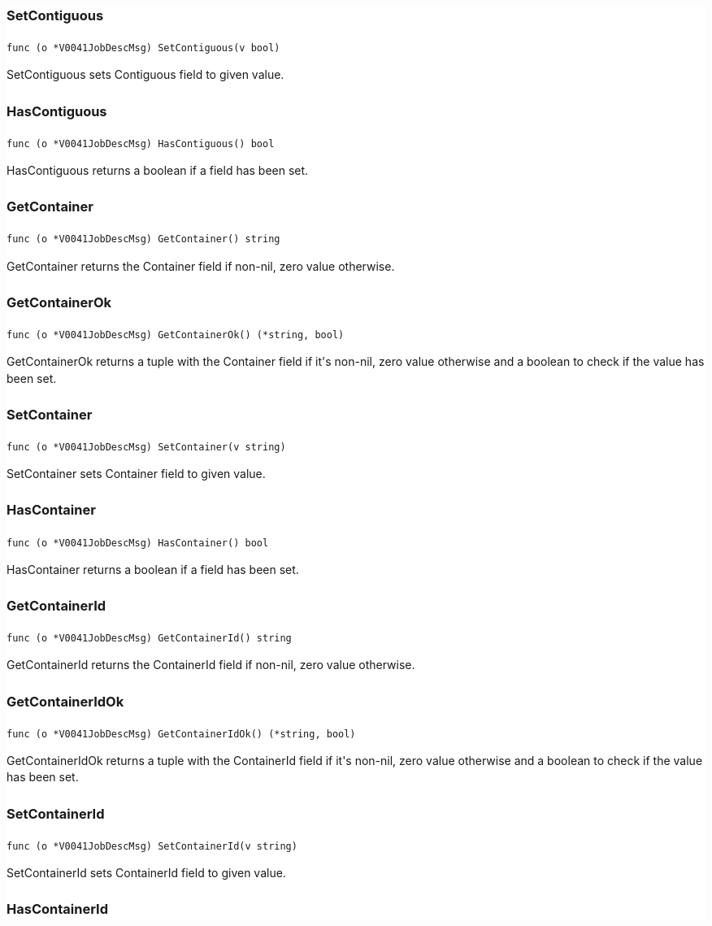 ### SetContiguous

`func (o *V0041JobDescMsg) SetContiguous(v bool)`

SetContiguous sets Contiguous field to given value.

### HasContiguous

`func (o *V0041JobDescMsg) HasContiguous() bool`

HasContiguous returns a boolean if a field has been set.

### GetContainer

`func (o *V0041JobDescMsg) GetContainer() string`

GetContainer returns the Container field if non-nil, zero value otherwise.

### GetContainerOk

`func (o *V0041JobDescMsg) GetContainerOk() (*string, bool)`

GetContainerOk returns a tuple with the Container field if it's non-nil, zero value otherwise
and a boolean to check if the value has been set.

### SetContainer

`func (o *V0041JobDescMsg) SetContainer(v string)`

SetContainer sets Container field to given value.

### HasContainer

`func (o *V0041JobDescMsg) HasContainer() bool`

HasContainer returns a boolean if a field has been set.

### GetContainerId

`func (o *V0041JobDescMsg) GetContainerId() string`

GetContainerId returns the ContainerId field if non-nil, zero value otherwise.

### GetContainerIdOk

`func (o *V0041JobDescMsg) GetContainerIdOk() (*string, bool)`

GetContainerIdOk returns a tuple with the ContainerId field if it's non-nil, zero value otherwise
and a boolean to check if the value has been set.

### SetContainerId

`func (o *V0041JobDescMsg) SetContainerId(v string)`

SetContainerId sets ContainerId field to given value.

### HasContainerId
